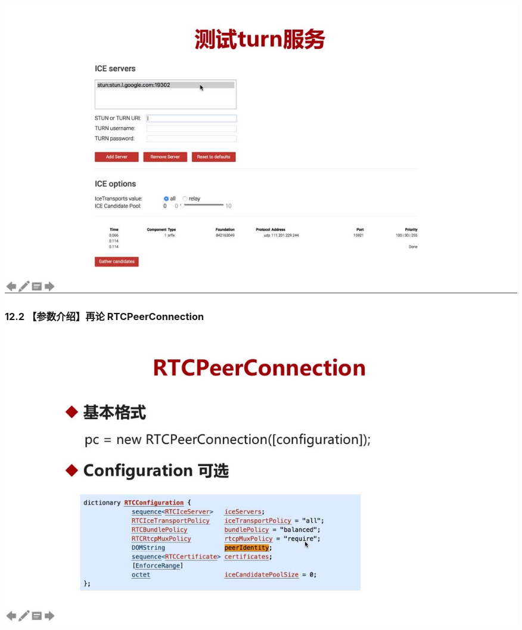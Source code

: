 <img src="/images/imageWebRTC/测试turn服务.png">

### 12.2 【参数介绍】再论 RTCPeerConnection

<img src="/images/imageWebRTC/RTCPeerConnection-01.png">
